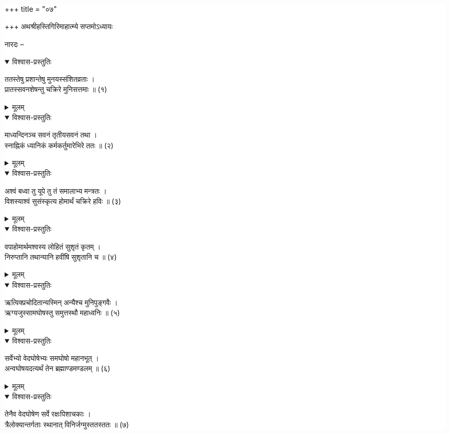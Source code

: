 +++
title = "०७"

+++
अथश्रीहस्तिगिरिमाहात्म्ये सप्तमोऽध्यायः

नारदः –

<details open><summary>विश्वास-प्रस्तुतिः</summary>

ततस्तेषु प्रशान्तेषु मुनयस्संशितव्रताः ।  
प्रातस्सवनशेषन्तु चक्रिरे मुनिसत्तमाः ॥ (१)
</details>

<details><summary>मूलम्</summary></details>

<details open><summary>विश्वास-प्रस्तुतिः</summary>

माध्यन्दिनञ्च सवनं तृतीयसवनं तथा ।  
स्नाह्निकं ध्यानिकं कर्मकर्तुमारेभिरे ततः ॥ (२)
</details>

<details><summary>मूलम्</summary></details>

<details open><summary>विश्वास-प्रस्तुतिः</summary>

अश्वं बध्वा तु यूपे तु तं समालाभ्य मन्त्रतः ।  
विशस्याश्वं सुसंस्कृत्य होमार्थं चक्रिरे हविः ॥ (३)
</details>

<details><summary>मूलम्</summary></details>

<details open><summary>विश्वास-प्रस्तुतिः</summary>

वपाहोमार्थमश्वस्य लोहितं सुशृतं कृतम् ।  
निरुप्तानि तथान्यानि हवींषि सुशृतानि च ॥ (४)
</details>

<details><summary>मूलम्</summary></details>

<details open><summary>विश्वास-प्रस्तुतिः</summary>

ऋत्विक्प्रचोदितान्यस्मिन् अन्यैश्च मुनिपुङ्गवैः ।  
ऋग्यजुस्सामघोषस्तु समुत्तस्थौ महाध्वनिः ॥ (५)
</details>

<details><summary>मूलम्</summary></details>

<details open><summary>विश्वास-प्रस्तुतिः</summary>

सर्वेभ्यो वेदघोषेभ्यः समघोषो महानभूत् ।  
अन्वघोषयदत्यर्थं तेन ब्रह्माण्डमण्डलम् ॥ (६)
</details>

<details><summary>मूलम्</summary></details>

<details open><summary>विश्वास-प्रस्तुतिः</summary>

तेनैव वेदघोषेण सर्वे रक्षःपिशाचकाः ।  
त्रैलोक्यान्तर्गताः स्थानात् विनिर्जग्मुस्ततस्ततः ॥ (७)
</details>
